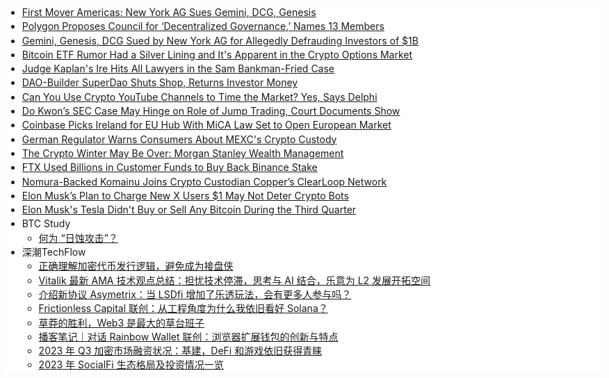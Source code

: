   - [First Mover Americas: New York AG Sues Gemini, DCG, Genesis](https://www.coindesk.com/markets/2023/10/19/first-mover-americas-new-york-ag-sues-gemini-dcg-genesis/?utm_medium=referral&utm_source=rss&utm_campaign=headlines)
  - [Polygon Proposes Council for ‘Decentralized Governance,’ Names 13 Members](https://www.coindesk.com/tech/2023/10/19/polygon-proposes-council-for-decentralized-governance-names-13-members/?utm_medium=referral&utm_source=rss&utm_campaign=headlines)
  - [Gemini, Genesis, DCG Sued by New York AG for Allegedly Defrauding Investors of $1B](https://www.coindesk.com/policy/2023/10/19/gemini-genesis-and-dcg-sued-by-new-york-attorney-for-defrauding-investors/?utm_medium=referral&utm_source=rss&utm_campaign=headlines)
  - [Bitcoin ETF Rumor Had a Silver Lining and It's Apparent in the Crypto Options Market](https://www.coindesk.com/markets/2023/10/19/bitcoin-etf-rumor-had-a-silver-lining-and-its-apparent-in-the-crypto-options-market/?utm_medium=referral&utm_source=rss&utm_campaign=headlines)
  - [Judge Kaplan's Ire Hits All Lawyers in the Sam Bankman-Fried Case](https://www.coindesk.com/policy/2023/10/19/judge-kaplans-ire-hits-all-lawyers-in-the-sam-bankman-fried-case/?utm_medium=referral&utm_source=rss&utm_campaign=headlines)
  - [DAO-Builder SuperDao Shuts Shop, Returns Investor Money](https://www.coindesk.com/business/2023/10/19/dao-builder-superdao-shuts-shop-returns-investor-money/?utm_medium=referral&utm_source=rss&utm_campaign=headlines)
  - [Can You Use Crypto YouTube Channels to Time the Market? Yes, Says Delphi](https://www.coindesk.com/markets/2023/10/19/can-you-use-crypto-youtube-channels-to-time-the-market-yes-says-delphi/?utm_medium=referral&utm_source=rss&utm_campaign=headlines)
  - [Do Kwon’s SEC Case May Hinge on Role of Jump Trading, Court Documents Show](https://www.coindesk.com/policy/2023/10/19/do-kwons-sec-case-may-hinge-on-role-of-jump-trading-court-documents-show/?utm_medium=referral&utm_source=rss&utm_campaign=headlines)
  - [Coinbase Picks Ireland for EU Hub With MiCA Law Set to Open European Market](https://www.coindesk.com/policy/2023/10/19/coinbase-picks-ireland-as-eu-hub/?utm_medium=referral&utm_source=rss&utm_campaign=headlines)
  - [German Regulator Warns Consumers About MEXC's Crypto Custody](https://www.coindesk.com/policy/2023/10/19/german-regulator-warns-consumers-about-mexcs-crypto-custody/?utm_medium=referral&utm_source=rss&utm_campaign=headlines)
  - [The Crypto Winter May Be Over: Morgan Stanley Wealth Management](https://www.coindesk.com/markets/2023/10/19/the-crypto-winter-may-be-over-morgan-stanley-wealth-management/?utm_medium=referral&utm_source=rss&utm_campaign=headlines)
  - [FTX Used Billions in Customer Funds to Buy Back Binance Stake](https://www.coindesk.com/policy/2023/10/19/ftx-used-billions-in-customer-funds-to-buy-back-binance-stake/?utm_medium=referral&utm_source=rss&utm_campaign=headlines)
  - [Nomura-Backed Komainu Joins Crypto Custodian Copper’s ClearLoop Network](https://www.coindesk.com/business/2023/10/19/nomura-backed-komainu-joins-crypto-custodian-coppers-clearloop-network/?utm_medium=referral&utm_source=rss&utm_campaign=headlines)
  - [Elon Musk’s Plan to Charge New X Users $1 May Not Deter Crypto Bots](https://www.coindesk.com/tech/2023/10/19/elon-musks-plan-to-charge-new-x-users-1-may-not-deter-crypto-bots/?utm_medium=referral&utm_source=rss&utm_campaign=headlines)
  - [Elon Musk's Tesla Didn't Buy or Sell Any Bitcoin During the Third Quarter](https://www.coindesk.com/business/2023/10/19/tesla-keeps-bitcoin-stash-steady-at-275m-in-q3/?utm_medium=referral&utm_source=rss&utm_campaign=headlines)
- BTC Study
  - [何为 “日蚀攻击”？](https://www.btcstudy.org/2023/10/19/how-eclipse-attacks-work-on-bitcoin/)
- 深潮TechFlow
  - [正确理解加密代币发行逻辑，避免成为接盘侠](https://techflowpost.mirror.xyz/uI3f6o5pOGaCwRXgrkxc9vFj3GDwNR3HPk6exblCqNo)
  - [Vitalik 最新 AMA 技术观点总结：担忧技术停滞，思考与 AI 结合，乐意为 L2 发展开拓空间](https://techflowpost.mirror.xyz/9JKMOIPBIBNLRS5zHQtRghyu5ePDs7KEsa0g8t_86tM)
  - [介绍新协议 Asymetrix：当 LSDfi 增加了乐透玩法，会有更多人参与吗？](https://techflowpost.mirror.xyz/_8aM_zbDfTy5WkSioERcNkArMuPdT-conjG2nFRWyy4)
  - [Frictionless Capital 联创：从工程角度为什么我依旧看好 Solana？](https://techflowpost.mirror.xyz/fGyrjgOLyRk90gy2_pH_6PA-IpvUVrKz7n5s5FzmvPE)
  - [草莽的胜利，Web3 是最大的草台班子](https://techflowpost.mirror.xyz/zspbTB5LWnrhsJ_VusQoxM9TkWFU9UFGs7QlhKGMBoE)
  - [播客笔记｜对话 Rainbow Wallet 联创：浏览器扩展钱包的创新与特点](https://techflowpost.mirror.xyz/_hCyqEv8UfJCB4dF509nUnkq917qynNEARrBxt40UJE)
  - [2023 年 Q3 加密市场融资状况：基建，DeFi 和游戏依旧获得青睐](https://techflowpost.mirror.xyz/RAIxGG8y63KNIe5cmzOadda4B3ndRlL3YpSnXRCiSQw)
  - [2023 年 SocialFi 生态格局及投资情况一览](https://techflowpost.mirror.xyz/WAKaIBkPawGJBNNUSEhfKQOdxzi662aIyFriYwQ4rUI)